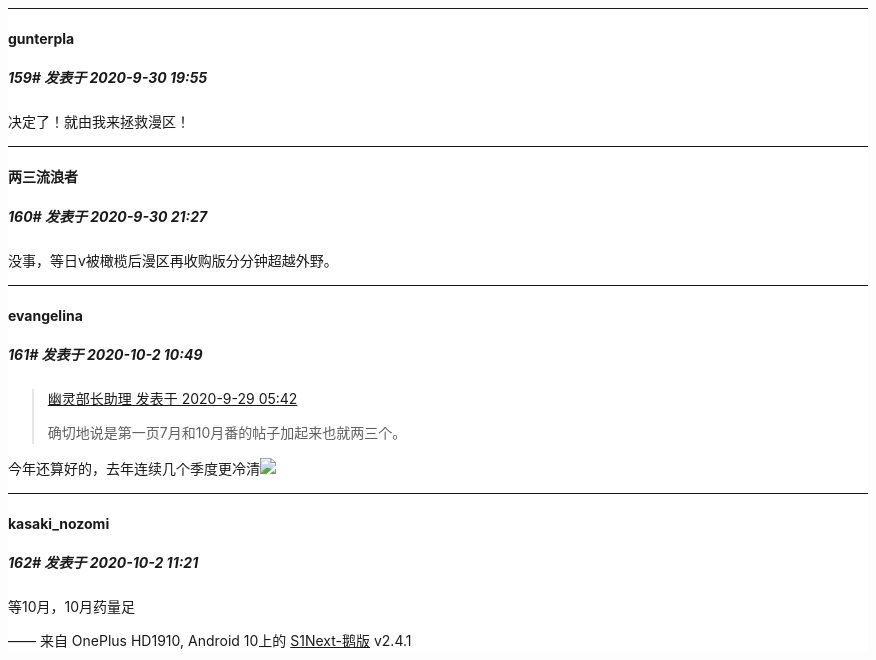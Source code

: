



-----

####  gunterpla  
##### 159#       发表于 2020-9-30 19:55




决定了！就由我来拯救漫区！







-----

####  两三流浪者  
##### 160#       发表于 2020-9-30 21:27




没事，等日v被橄榄后漫区再收购版分分钟超越外野。







-----

####  evangelina  
##### 161#       发表于 2020-10-2 10:49



<blockquote><a href="httphttps://bbs.saraba1st.com/2b/forum.php?mod=redirect&amp;goto=findpost&amp;pid=48891328&amp;ptid=1962419" target="_blank">幽灵部长助理 发表于 2020-9-29 05:42</a>

确切地说是第一页7月和10月番的帖子加起来也就两三个。</blockquote>
今年还算好的，去年连续几个季度更冷清<img src="https://static.saraba1st.com/image/smiley/face2017/001.png" referrerpolicy="no-referrer">







-----

####  kasaki_nozomi  
##### 162#       发表于 2020-10-2 11:21




等10月，10月药量足

—— 来自 OnePlus HD1910, Android 10上的 [S1Next-鹅版](https://github.com/ykrank/S1-Next/releases) v2.4.1


